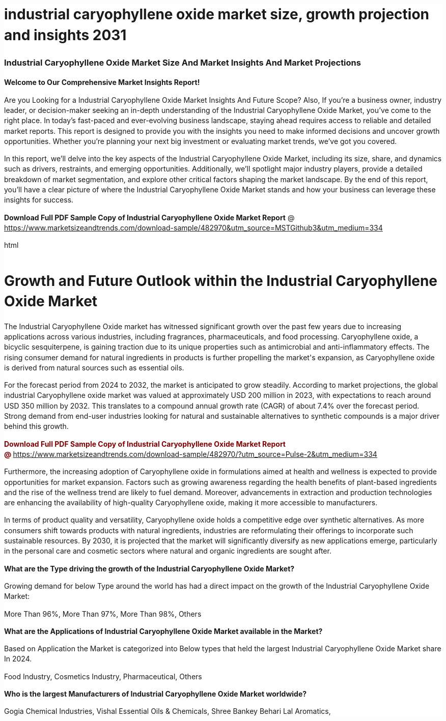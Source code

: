 <H1>industrial caryophyllene oxide market size, growth projection and insights 2031</H1><div class="" data-test-id=""><h3><span class="">Industrial Caryophyllene Oxide Market Size And Market Insights And Market Projections</span></h3></div><div class="" data-test-id=""><p><strong>Welcome to Our Comprehensive Market Insights Report!</strong></p><p>Are you Looking for a Industrial Caryophyllene Oxide Market Insights And Future Scope? Also, If you&rsquo;re a business owner, industry leader, or decision-maker seeking an in-depth understanding of the Industrial Caryophyllene Oxide Market, you&rsquo;ve come to the right place. In today&rsquo;s fast-paced and ever-evolving business landscape, staying ahead requires access to reliable and detailed market reports. This report is designed to provide you with the insights you need to make informed decisions and uncover growth opportunities. Whether you&rsquo;re planning your next big investment or evaluating market trends, we&rsquo;ve got you covered.</p><p>In this report, we&rsquo;ll delve into the key aspects of the Industrial Caryophyllene Oxide Market, including its size, share, and dynamics such as drivers, restraints, and emerging opportunities. Additionally, we&rsquo;ll spotlight major industry players, provide a detailed breakdown of market segmentation, and explore other critical factors shaping the market landscape. By the end of this report, you&rsquo;ll have a clear picture of where the Industrial Caryophyllene Oxide Market stands and how your business can leverage these insights for success.</p><p><strong>Download Full PDF Sample Copy of Industrial Caryophyllene Oxide Market Report</strong> @ <a href="https://www.marketsizeandtrends.com/download-sample/482970&utm_source=MSTGithub3&utm_medium=334" target="_blank">https://www.marketsizeandtrends.com/download-sample/482970&utm_source=MSTGithub3&utm_medium=334</a></p></div><div class="" data-test-id=""><p><span class="">html<!DOCTYPE html><html lang="en"><head> <meta charset="UTF-8"> <meta name="viewport" content="width=device-width, initial-scale=1.0"> <title>Industrial Caryophyllene Oxide Market Growth and Outlook</title></head><body><h1>Growth and Future Outlook within the Industrial Caryophyllene Oxide Market</h1><p>The Industrial Caryophyllene Oxide market has witnessed significant growth over the past few years due to increasing applications across various industries, including fragrances, pharmaceuticals, and food processing. Caryophyllene oxide, a bicyclic sesquiterpene, is gaining traction due to its unique properties such as antimicrobial and anti-inflammatory effects. The rising consumer demand for natural ingredients in products is further propelling the market's expansion, as Caryophyllene oxide is derived from natural sources such as essential oils.</p><p>For the forecast period from 2024 to 2032, the market is anticipated to grow steadily. According to market projections, the global industrial Caryophyllene oxide market was valued at approximately USD 200 million in 2023, with expectations to reach around USD 350 million by 2032. This translates to a compound annual growth rate (CAGR) of about 7.4% over the forecast period. Strong demand from end-user industries looking for natural and sustainable alternatives to synthetic compounds is a major driver behind this growth.</p><p><strong><span style="color: #800000;">Download Full PDF Sample Copy of Industrial Caryophyllene Oxide Market Report @</span>&nbsp;</strong><a href="https://www.marketsizeandtrends.com/download-sample/482970/?utm_source=Pulse-2&amp;utm_medium=334">https://www.marketsizeandtrends.com/download-sample/482970/?utm_source=Pulse-2&amp;utm_medium=334</a></p><p>Furthermore, the increasing adoption of Caryophyllene oxide in formulations aimed at health and wellness is expected to provide opportunities for market expansion. Factors such as growing awareness regarding the health benefits of plant-based ingredients and the rise of the wellness trend are likely to fuel demand. Moreover, advancements in extraction and production technologies are enhancing the availability of high-quality Caryophyllene oxide, making it more accessible to manufacturers.</p><p>In terms of product quality and versatility, Caryophyllene oxide holds a competitive edge over synthetic alternatives. As more consumers shift towards products with natural ingredients, industries are reformulating their offerings to incorporate such sustainable resources. By 2030, it is projected that the market will significantly diversify as new applications emerge, particularly in the personal care and cosmetic sectors where natural and organic ingredients are sought after.</p></body></html></span></p><p><strong><span class="">What are the&nbsp;Type driving the growth of the Industrial Caryophyllene Oxide Market?</span></strong></p></div><div class="" data-test-id=""><p><span class="">Growing demand for below Type around the world has had a direct impact on the growth of the Industrial Caryophyllene Oxide Market:</span></p></div><div class="" data-test-id=""><p>More Than 96%, More Than 97%, More Than 98%, Others</p><p><span class=""><strong>What are the&nbsp;Applications&nbsp;of Industrial Caryophyllene Oxide Market available in the Market?</strong></span></p></div><div class="" data-test-id=""><p><span class="">Based on Application the Market is categorized into Below types that held the largest Industrial Caryophyllene Oxide Market share In 2024.</span></p></div><div class="" data-test-id=""><p><span class="">Food Industry, Cosmetics Industry, Pharmaceutical, Others</span></p><p><span class=""><strong>Who is the largest Manufacturers of Industrial Caryophyllene Oxide Market worldwide?</strong></span></p></div><div class="" data-test-id=""><p><span class="">Gogia Chemical Industries, Vishal Essential Oils & Chemicals, Shree Bankey Behari Lal Aromatics,